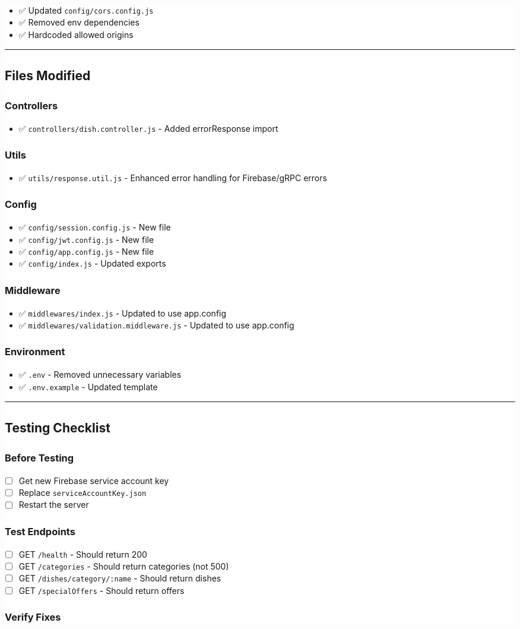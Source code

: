- ✅ Updated `config/cors.config.js`
- ✅ Removed env dependencies
- ✅ Hardcoded allowed origins

---

## Files Modified

### Controllers

- ✅ `controllers/dish.controller.js` - Added errorResponse import

### Utils

- ✅ `utils/response.util.js` - Enhanced error handling for Firebase/gRPC errors

### Config

- ✅ `config/session.config.js` - New file
- ✅ `config/jwt.config.js` - New file
- ✅ `config/app.config.js` - New file
- ✅ `config/index.js` - Updated exports

### Middleware

- ✅ `middlewares/index.js` - Updated to use app.config
- ✅ `middlewares/validation.middleware.js` - Updated to use app.config

### Environment

- ✅ `.env` - Removed unnecessary variables
- ✅ `.env.example` - Updated template

---

## Testing Checklist

### Before Testing

- [ ] Get new Firebase service account key
- [ ] Replace `serviceAccountKey.json`
- [ ] Restart the server

### Test Endpoints

- [ ] GET `/health` - Should return 200
- [ ] GET `/categories` - Should return categories (not 500)
- [ ] GET `/dishes/category/:name` - Should return dishes
- [ ] GET `/specialOffers` - Should return offers

### Verify Fixes
